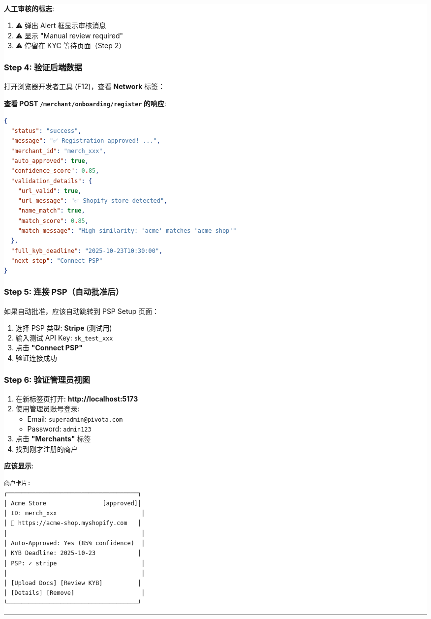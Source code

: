 **人工审核的标志**:
1. ⚠️ 弹出 Alert 框显示审核消息
2. ⚠️ 显示 "Manual review required"
3. ⚠️ 停留在 KYC 等待页面（Step 2）

### Step 4: 验证后端数据

打开浏览器开发者工具 (F12)，查看 **Network** 标签：

**查看 POST `/merchant/onboarding/register` 的响应**:
```json
{
  "status": "success",
  "message": "✅ Registration approved! ...",
  "merchant_id": "merch_xxx",
  "auto_approved": true,
  "confidence_score": 0.85,
  "validation_details": {
    "url_valid": true,
    "url_message": "✅ Shopify store detected",
    "name_match": true,
    "match_score": 0.85,
    "match_message": "High similarity: 'acme' matches 'acme-shop'"
  },
  "full_kyb_deadline": "2025-10-23T10:30:00",
  "next_step": "Connect PSP"
}
```

### Step 5: 连接 PSP（自动批准后）

如果自动批准，应该自动跳转到 PSP Setup 页面：

1. 选择 PSP 类型: **Stripe** (测试用)
2. 输入测试 API Key: `sk_test_xxx`
3. 点击 **"Connect PSP"**
4. 验证连接成功

### Step 6: 验证管理员视图

1. 在新标签页打开: **http://localhost:5173**
2. 使用管理员账号登录:
   - Email: `superadmin@pivota.com`
   - Password: `admin123`
3. 点击 **"Merchants"** 标签
4. 找到刚才注册的商户

**应该显示**:
```
商户卡片:
┌─────────────────────────────────────┐
│ Acme Store                [approved]│
│ ID: merch_xxx                        │
│ 🏪 https://acme-shop.myshopify.com   │
│                                      │
│ Auto-Approved: Yes (85% confidence)  │
│ KYB Deadline: 2025-10-23            │
│ PSP: ✓ stripe                        │
│                                      │
│ [Upload Docs] [Review KYB]          │
│ [Details] [Remove]                   │
└─────────────────────────────────────┘
```

---